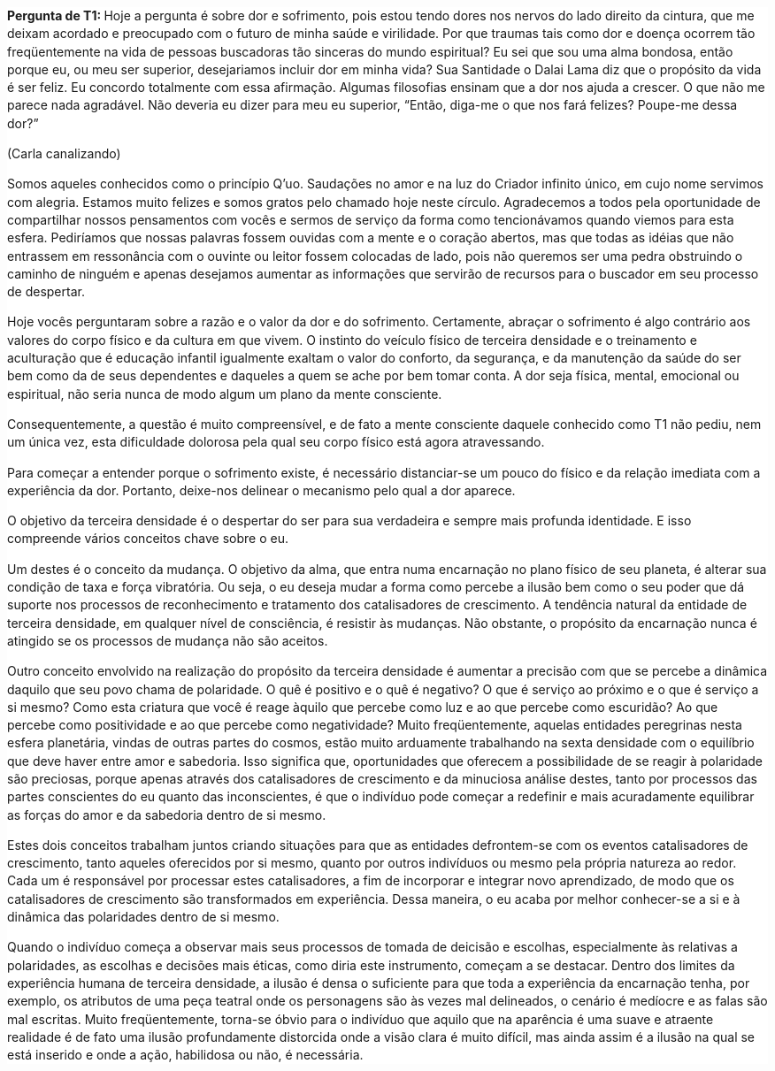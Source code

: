 <p><strong>Pergunta de T1: </strong>Hoje a pergunta é sobre dor e sofrimento, pois estou tendo dores nos nervos do lado direito da cintura, que me deixam acordado e preocupado com o futuro de minha saúde e virilidade. Por que traumas tais como dor e doença ocorrem tão freqüentemente na vida de pessoas buscadoras tão sinceras do mundo espiritual? Eu sei que sou uma alma bondosa, então porque eu, ou meu ser superior, desejariamos incluir dor em minha vida? Sua Santidade o Dalai Lama diz que o propósito da vida é ser feliz. Eu concordo totalmente com essa afirmação. Algumas filosofias ensinam que a dor nos ajuda a crescer. O que não me parece nada agradável. Não deveria eu dizer para meu eu superior, “Então, diga-me o que nos fará felizes? Poupe-me dessa dor?”</p>
<p class="channel-type">(Carla canalizando)</p>
<p>Somos aqueles conhecidos como o princípio Q’uo. Saudações no amor e na luz do Criador infinito único, em cujo nome servimos com alegria. Estamos muito felizes e somos gratos pelo chamado hoje neste círculo. Agradecemos a todos pela oportunidade de compartilhar nossos pensamentos com vocês e sermos de serviço da forma como tencionávamos quando viemos para esta esfera. Pediríamos que nossas palavras fossem ouvidas com a mente e o coração abertos, mas que todas as idéias que não entrassem em ressonância com o ouvinte ou leitor fossem colocadas de lado, pois não queremos ser uma pedra obstruindo o caminho de ninguém e apenas desejamos aumentar as informações que servirão de recursos para o buscador em seu processo de despertar.</p>
<p>Hoje vocês perguntaram sobre a razão e o valor da dor e do sofrimento. Certamente, abraçar o sofrimento é algo contrário aos valores do corpo físico e da cultura em que vivem. O instinto do veículo físico de terceira densidade e o treinamento e aculturação que é educação infantil igualmente exaltam o valor do conforto, da segurança, e da manutenção da saúde do ser bem como da de seus dependentes e daqueles a quem se ache por bem tomar conta. A dor seja física, mental, emocional ou espiritual, não seria nunca de modo algum um plano da mente consciente.</p>
<p>Consequentemente, a questão é muito compreensível, e de fato a mente consciente daquele conhecido como T1 não pediu, nem um única vez, esta dificuldade dolorosa pela qual seu corpo físico está agora atravessando.</p>
<p>Para começar a entender porque o sofrimento existe, é necessário distanciar-se um pouco do físico e da relação imediata com a experiência da dor. Portanto, deixe-nos delinear o mecanismo pelo qual a dor aparece.</p>
<p>O objetivo da terceira densidade é o despertar do ser para sua verdadeira e sempre mais profunda identidade. E isso compreende vários conceitos chave sobre o eu.</p>
<p>Um destes é o conceito da mudança. O objetivo da alma, que entra numa encarnação no plano físico de seu planeta, é alterar sua condição de taxa e força vibratória. Ou seja, o eu deseja mudar a forma como percebe a ilusão bem como o seu poder que dá suporte nos processos de reconhecimento e tratamento dos catalisadores de crescimento. A tendência natural da entidade de terceira densidade, em qualquer nível de consciência, é resistir às mudanças. Não obstante, o propósito da encarnação nunca é atingido se os processos de mudança não são aceitos.</p>
<p>Outro conceito envolvido na realização do propósito da terceira densidade é aumentar a precisão com que se percebe a dinâmica daquilo que seu povo chama de polaridade. O quê é positivo e o quê é negativo? O que é serviço ao próximo e o que é serviço a si mesmo? Como esta criatura que você é reage àquilo que percebe como luz e ao que percebe como escuridão? Ao que percebe como positividade e ao que percebe como negatividade? Muito freqüentemente, aquelas entidades peregrinas nesta esfera planetária, vindas de outras partes do cosmos, estão muito arduamente trabalhando na sexta densidade com o equilíbrio que deve haver entre amor e sabedoria. Isso significa que, oportunidades que oferecem a possibilidade de se reagir à polaridade são preciosas, porque apenas através dos catalisadores de crescimento e da minuciosa análise destes, tanto por processos das partes conscientes do eu quanto das inconscientes, é que o indivíduo pode começar a redefinir e mais acuradamente equilibrar as forças do amor e da sabedoria dentro de si mesmo.</p>
<p>Estes dois conceitos trabalham juntos criando situações para que as entidades defrontem-se com os eventos catalisadores de crescimento, tanto aqueles oferecidos por si mesmo, quanto por outros indivíduos ou mesmo pela própria natureza ao redor. Cada um é responsável por processar estes catalisadores, a fim de incorporar e integrar novo aprendizado, de modo que os catalisadores de crescimento são transformados em experiência. Dessa maneira, o eu acaba por melhor conhecer-se a si e à dinâmica das polaridades dentro de si mesmo.</p>
<p>Quando o indivíduo começa a observar mais seus processos de tomada de deicisão e escolhas, especialmente às relativas a polaridades, as escolhas e decisões mais éticas, como diria este instrumento, começam a se destacar. Dentro dos limites da experiência humana de terceira densidade, a ilusão é densa o suficiente para que toda a experiência da encarnação tenha, por exemplo, os atributos de uma peça teatral onde os personagens são às vezes mal delineados, o cenário é medíocre e as falas são mal escritas. Muito freqüentemente, torna-se óbvio para o indivíduo que aquilo que na aparência é uma suave e atraente realidade é de fato uma ilusão profundamente distorcida onde a visão clara é muito difícil, mas ainda assim é a ilusão na qual se está inserido e onde a ação, habilidosa ou não, é necessária.</p>